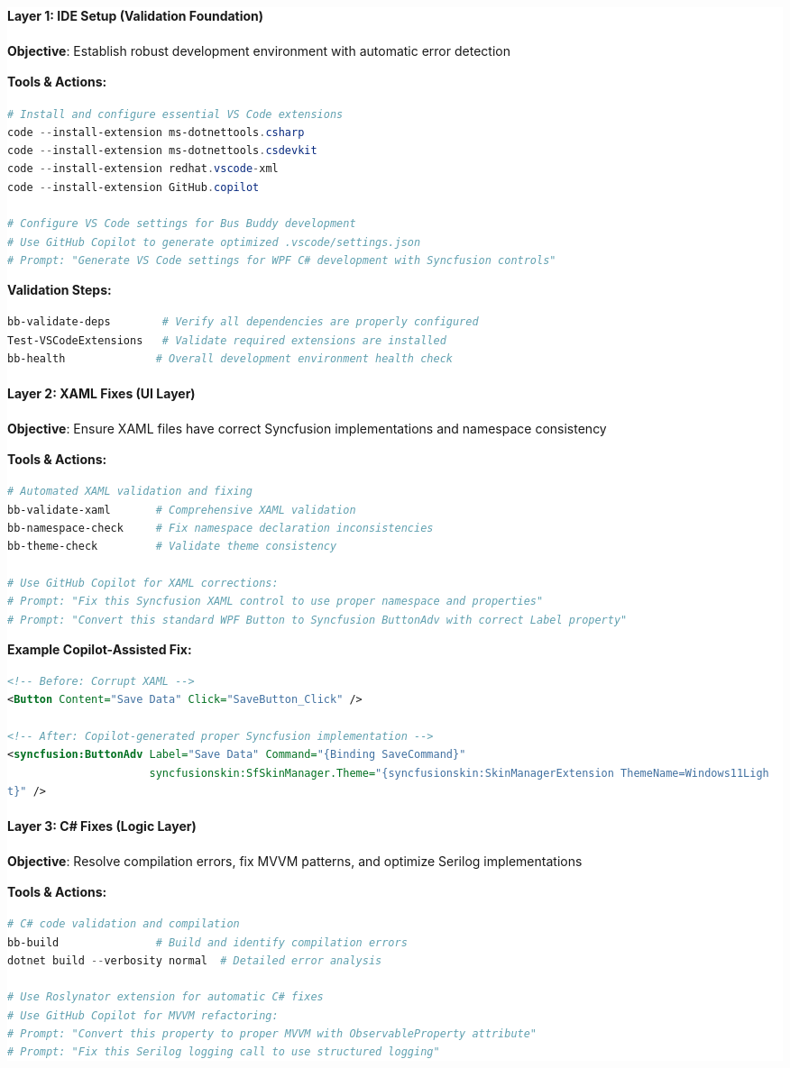 #### **Layer 1: IDE Setup (Validation Foundation)**
**Objective**: Establish robust development environment with automatic error detection

**Tools & Actions:**
```powershell
# Install and configure essential VS Code extensions
code --install-extension ms-dotnettools.csharp
code --install-extension ms-dotnettools.csdevkit
code --install-extension redhat.vscode-xml
code --install-extension GitHub.copilot

# Configure VS Code settings for Bus Buddy development
# Use GitHub Copilot to generate optimized .vscode/settings.json
# Prompt: "Generate VS Code settings for WPF C# development with Syncfusion controls"
```

**Validation Steps:**
```powershell
bb-validate-deps        # Verify all dependencies are properly configured
Test-VSCodeExtensions   # Validate required extensions are installed
bb-health              # Overall development environment health check
```

#### **Layer 2: XAML Fixes (UI Layer)**
**Objective**: Ensure XAML files have correct Syncfusion implementations and namespace consistency

**Tools & Actions:**
```powershell
# Automated XAML validation and fixing
bb-validate-xaml       # Comprehensive XAML validation
bb-namespace-check     # Fix namespace declaration inconsistencies
bb-theme-check         # Validate theme consistency

# Use GitHub Copilot for XAML corrections:
# Prompt: "Fix this Syncfusion XAML control to use proper namespace and properties"
# Prompt: "Convert this standard WPF Button to Syncfusion ButtonAdv with correct Label property"
```

**Example Copilot-Assisted Fix:**
```xml
<!-- Before: Corrupt XAML -->
<Button Content="Save Data" Click="SaveButton_Click" />

<!-- After: Copilot-generated proper Syncfusion implementation -->
<syncfusion:ButtonAdv Label="Save Data" Command="{Binding SaveCommand}"
                      syncfusionskin:SfSkinManager.Theme="{syncfusionskin:SkinManagerExtension ThemeName=Windows11Light}" />
```

#### **Layer 3: C# Fixes (Logic Layer)**
**Objective**: Resolve compilation errors, fix MVVM patterns, and optimize Serilog implementations

**Tools & Actions:**
```powershell
# C# code validation and compilation
bb-build               # Build and identify compilation errors
dotnet build --verbosity normal  # Detailed error analysis

# Use Roslynator extension for automatic C# fixes
# Use GitHub Copilot for MVVM refactoring:
# Prompt: "Convert this property to proper MVVM with ObservableProperty attribute"
# Prompt: "Fix this Serilog logging call to use structured logging"
```
